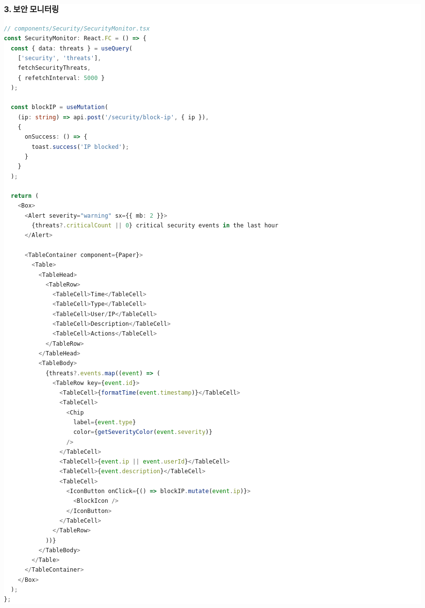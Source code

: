 ### 3. 보안 모니터링
```typescript
// components/Security/SecurityMonitor.tsx
const SecurityMonitor: React.FC = () => {
  const { data: threats } = useQuery(
    ['security', 'threats'],
    fetchSecurityThreats,
    { refetchInterval: 5000 }
  );

  const blockIP = useMutation(
    (ip: string) => api.post('/security/block-ip', { ip }),
    {
      onSuccess: () => {
        toast.success('IP blocked');
      }
    }
  );

  return (
    <Box>
      <Alert severity="warning" sx={{ mb: 2 }}>
        {threats?.criticalCount || 0} critical security events in the last hour
      </Alert>
      
      <TableContainer component={Paper}>
        <Table>
          <TableHead>
            <TableRow>
              <TableCell>Time</TableCell>
              <TableCell>Type</TableCell>
              <TableCell>User/IP</TableCell>
              <TableCell>Description</TableCell>
              <TableCell>Actions</TableCell>
            </TableRow>
          </TableHead>
          <TableBody>
            {threats?.events.map((event) => (
              <TableRow key={event.id}>
                <TableCell>{formatTime(event.timestamp)}</TableCell>
                <TableCell>
                  <Chip 
                    label={event.type} 
                    color={getSeverityColor(event.severity)}
                  />
                </TableCell>
                <TableCell>{event.ip || event.userId}</TableCell>
                <TableCell>{event.description}</TableCell>
                <TableCell>
                  <IconButton onClick={() => blockIP.mutate(event.ip)}>
                    <BlockIcon />
                  </IconButton>
                </TableCell>
              </TableRow>
            ))}
          </TableBody>
        </Table>
      </TableContainer>
    </Box>
  );
};
```
